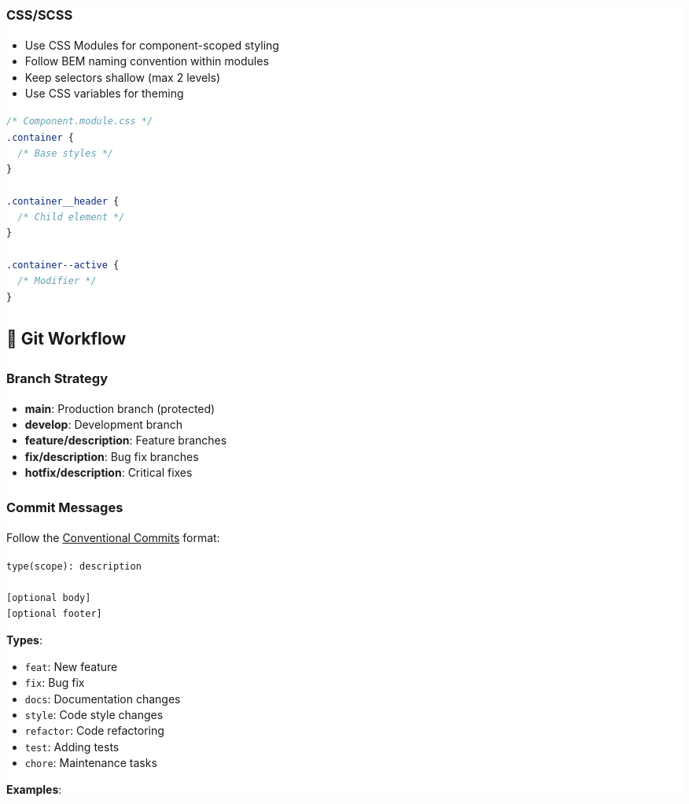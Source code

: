 ### **CSS/SCSS**

- Use CSS Modules for component-scoped styling
- Follow BEM naming convention within modules
- Keep selectors shallow (max 2 levels)
- Use CSS variables for theming

```css
/* Component.module.css */
.container {
  /* Base styles */
}

.container__header {
  /* Child element */
}

.container--active {
  /* Modifier */
}
```

## 🔄 Git Workflow

### **Branch Strategy**

- **main**: Production branch (protected)
- **develop**: Development branch
- **feature/description**: Feature branches
- **fix/description**: Bug fix branches
- **hotfix/description**: Critical fixes

### **Commit Messages**

Follow the [Conventional Commits](https://www.conventionalcommits.org/) format:

```
type(scope): description

[optional body]
[optional footer]
```

**Types**:

- `feat`: New feature
- `fix`: Bug fix
- `docs`: Documentation changes
- `style`: Code style changes
- `refactor`: Code refactoring
- `test`: Adding tests
- `chore`: Maintenance tasks

**Examples**:
